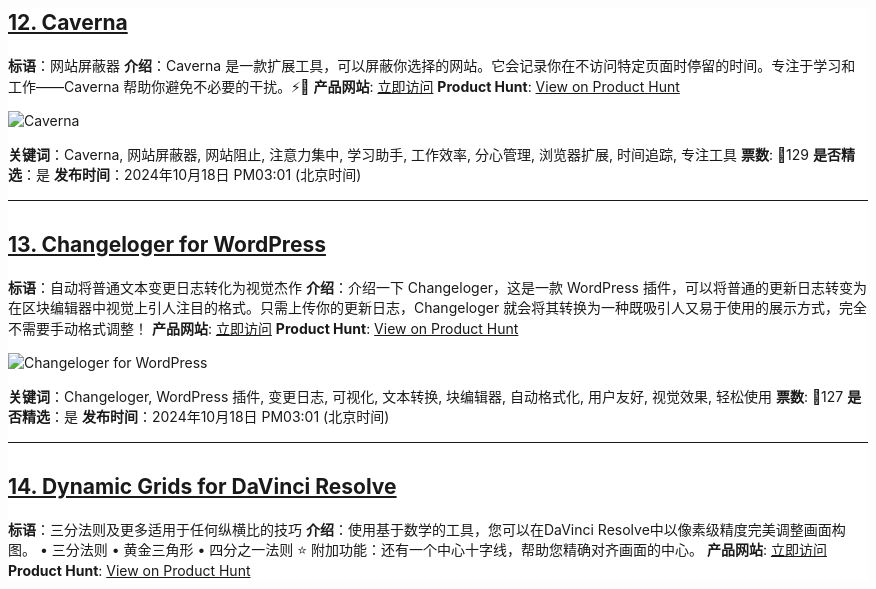 ## [12. Caverna](https://www.producthunt.com/posts/caverna?utm_campaign=producthunt-api&utm_medium=api-v2&utm_source=Application%3A+daily+ph+%28ID%3A+133301%29)
**标语**：网站屏蔽器
**介绍**：Caverna 是一款扩展工具，可以屏蔽你选择的网站。它会记录你在不访问特定页面时停留的时间。专注于学习和工作——Caverna 帮助你避免不必要的干扰。⚡🧠
**产品网站**: [立即访问](https://www.producthunt.com/r/MJVSV4KEK23TWJ?utm_campaign=producthunt-api&utm_medium=api-v2&utm_source=Application%3A+daily+ph+%28ID%3A+133301%29)
**Product Hunt**: [View on Product Hunt](https://www.producthunt.com/posts/caverna?utm_campaign=producthunt-api&utm_medium=api-v2&utm_source=Application%3A+daily+ph+%28ID%3A+133301%29)

![Caverna](https://ph-files.imgix.net/18934a26-fbb2-46a1-b8dc-6d5ad95e7039.png?auto=format&fit=crop&frame=1&h=512&w=1024)

**关键词**：Caverna, 网站屏蔽器, 网站阻止, 注意力集中, 学习助手, 工作效率, 分心管理, 浏览器扩展, 时间追踪, 专注工具
**票数**: 🔺129
**是否精选**：是
**发布时间**：2024年10月18日 PM03:01 (北京时间)

---

## [13. Changeloger for WordPress](https://www.producthunt.com/posts/changeloger-for-wordpress?utm_campaign=producthunt-api&utm_medium=api-v2&utm_source=Application%3A+daily+ph+%28ID%3A+133301%29)
**标语**：自动将普通文本变更日志转化为视觉杰作
**介绍**：介绍一下 Changeloger，这是一款 WordPress 插件，可以将普通的更新日志转变为在区块编辑器中视觉上引人注目的格式。只需上传你的更新日志，Changeloger 就会将其转换为一种既吸引人又易于使用的展示方式，完全不需要手动格式调整！
**产品网站**: [立即访问](https://www.producthunt.com/r/4F7FP44RIXQLFD?utm_campaign=producthunt-api&utm_medium=api-v2&utm_source=Application%3A+daily+ph+%28ID%3A+133301%29)
**Product Hunt**: [View on Product Hunt](https://www.producthunt.com/posts/changeloger-for-wordpress?utm_campaign=producthunt-api&utm_medium=api-v2&utm_source=Application%3A+daily+ph+%28ID%3A+133301%29)

![Changeloger for WordPress](https://ph-files.imgix.net/19d44fc1-8f7c-46ee-bceb-f515189420c2.png?auto=format&fit=crop&frame=1&h=512&w=1024)

**关键词**：Changeloger, WordPress 插件, 变更日志, 可视化, 文本转换, 块编辑器, 自动格式化, 用户友好, 视觉效果, 轻松使用
**票数**: 🔺127
**是否精选**：是
**发布时间**：2024年10月18日 PM03:01 (北京时间)

---

## [14. Dynamic Grids for DaVinci Resolve](https://www.producthunt.com/posts/dynamic-grids-for-davinci-resolve?utm_campaign=producthunt-api&utm_medium=api-v2&utm_source=Application%3A+daily+ph+%28ID%3A+133301%29)
**标语**：三分法则及更多适用于任何纵横比的技巧
**介绍**：使用基于数学的工具，您可以在DaVinci Resolve中以像素级精度完美调整画面构图。 • 三分法则 • 黄金三角形 • 四分之一法则 ⭐️ 附加功能：还有一个中心十字线，帮助您精确对齐画面的中心。
**产品网站**: [立即访问](https://www.producthunt.com/r/P56ZQNLQX4QWLJ?utm_campaign=producthunt-api&utm_medium=api-v2&utm_source=Application%3A+daily+ph+%28ID%3A+133301%29)
**Product Hunt**: [View on Product Hunt](https://www.producthunt.com/posts/dynamic-grids-for-davinci-resolve?utm_campaign=producthunt-api&utm_medium=api-v2&utm_source=Application%3A+daily+ph+%28ID%3A+133301%29)

